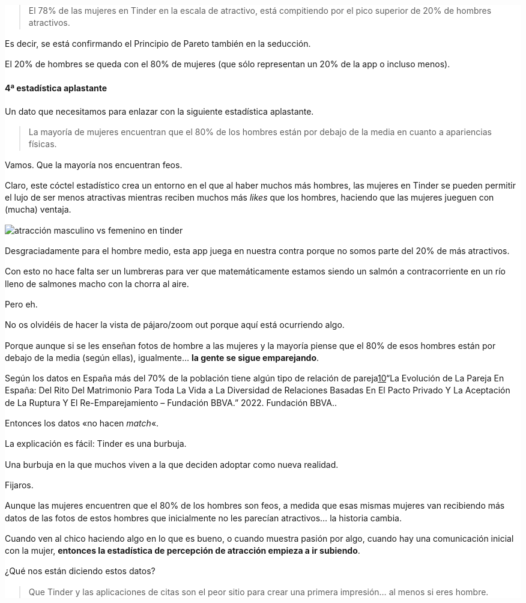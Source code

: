 > El 78% de las mujeres en Tinder en la escala de atractivo, está compitiendo por el pico superior de 20% de hombres atractivos.

Es decir, se está confirmando el Principio de Pareto también en la seducción.

El 20% de hombres se queda con el 80% de mujeres (que sólo representan un 20% de la app o incluso menos).

#### 4ª estadística aplastante

Un dato que necesitamos para enlazar con la siguiente estadística aplastante.

> La mayoría de mujeres encuentran que el 80% de los hombres están por debajo de la media en cuanto a apariencias físicas.

Vamos. Que la mayoría nos encuentran feos.

Claro, este cóctel estadístico crea un entorno en el que al haber muchos más hombres, las mujeres en Tinder se pueden permitir el lujo de ser menos atractivas mientras reciben muchos más _likes_ que los hombres, haciendo que las mujeres jueguen con (mucha) ventaja.

![atracción masculino vs femenino en tinder](https://pau.ninja/wp-content/uploads/2023/07/atraccion-masculino-vs-femenino-en-tinder.jpeg)

Desgraciadamente para el hombre medio, esta app juega en nuestra contra porque no somos parte del 20% de más atractivos.

Con esto no hace falta ser un lumbreras para ver que matemáticamente estamos siendo un salmón a contracorriente en un río lleno de salmones macho con la chorra al aire.

Pero eh.

No os olvidéis de hacer la vista de pájaro/zoom out porque aquí está ocurriendo algo.

Porque aunque si se les enseñan fotos de hombre a las mujeres y la mayoría piense que el 80% de esos hombres están por debajo de la media (según ellas), igualmente… **la gente se sigue emparejando**.

Según los datos en España más del 70% de la población tiene algún tipo de relación de pareja[10](<javascript:void(0)>)“La Evolución de La Pareja En España: Del Rito Del Matrimonio Para Toda La Vida a La Diversidad de Relaciones Basadas En El Pacto Privado Y La Aceptación de La Ruptura Y El Re-Emparejamiento – Fundación BBVA.” 2022. Fundación BBVA.‌.

Entonces los datos «no hacen *match*«.

La explicación es fácil: Tinder es una burbuja.

Una burbuja en la que muchos viven a la que deciden adoptar como nueva realidad.

Fijaros.

Aunque las mujeres encuentren que el 80% de los hombres son feos, a medida que esas mismas mujeres van recibiendo más datos de las fotos de estos hombres que inicialmente no les parecían atractivos… la historia cambia.

Cuando ven al chico haciendo algo en lo que es bueno, o cuando muestra pasión por algo, cuando hay una comunicación inicial con la mujer, **entonces la estadística de percepción de atracción empieza a ir subiendo**.

¿Qué nos están diciendo estos datos?

> Que Tinder y las aplicaciones de citas son el peor sitio para crear una primera impresión… al menos si eres hombre.
